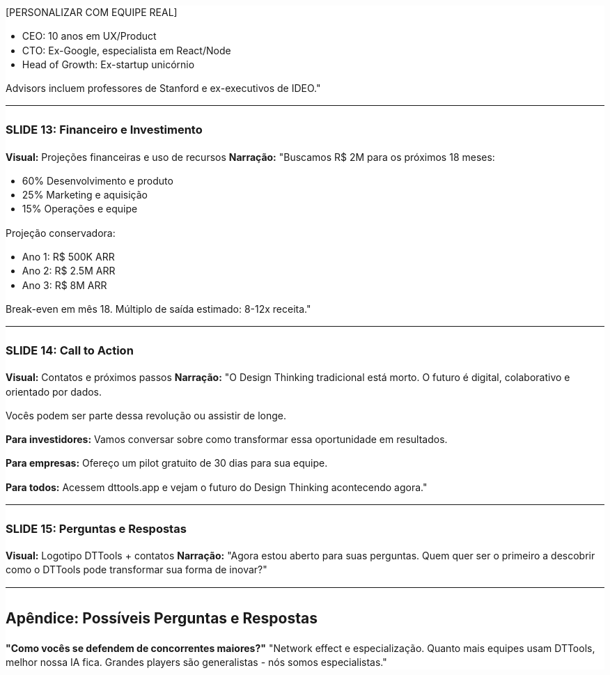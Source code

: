 [PERSONALIZAR COM EQUIPE REAL]
- CEO: 10 anos em UX/Product
- CTO: Ex-Google, especialista em React/Node
- Head of Growth: Ex-startup unicórnio

Advisors incluem professores de Stanford e ex-executivos de IDEO."

---

### SLIDE 13: Financeiro e Investimento
**Visual:** Projeções financeiras e uso de recursos
**Narração:**
"Buscamos R$ 2M para os próximos 18 meses:
- 60% Desenvolvimento e produto
- 25% Marketing e aquisição
- 15% Operações e equipe

Projeção conservadora:
- Ano 1: R$ 500K ARR
- Ano 2: R$ 2.5M ARR  
- Ano 3: R$ 8M ARR

Break-even em mês 18. Múltiplo de saída estimado: 8-12x receita."

---

### SLIDE 14: Call to Action
**Visual:** Contatos e próximos passos
**Narração:**
"O Design Thinking tradicional está morto. O futuro é digital, colaborativo e orientado por dados.

Vocês podem ser parte dessa revolução ou assistir de longe.

**Para investidores:** Vamos conversar sobre como transformar essa oportunidade em resultados.

**Para empresas:** Ofereço um pilot gratuito de 30 dias para sua equipe.

**Para todos:** Acessem dttools.app e vejam o futuro do Design Thinking acontecendo agora."

---

### SLIDE 15: Perguntas e Respostas
**Visual:** Logotipo DTTools + contatos
**Narração:**
"Agora estou aberto para suas perguntas. Quem quer ser o primeiro a descobrir como o DTTools pode transformar sua forma de inovar?"

---

## Apêndice: Possíveis Perguntas e Respostas

**"Como vocês se defendem de concorrentes maiores?"**
"Network effect e especialização. Quanto mais equipes usam DTTools, melhor nossa IA fica. Grandes players são generalistas - nós somos especialistas."
